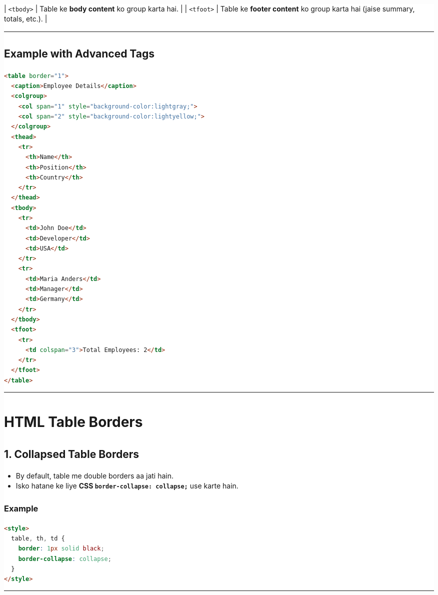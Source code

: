 | `<tbody>`     | Table ke **body content** ko group karta hai.                                                 |
| `<tfoot>`     | Table ke **footer content** ko group karta hai (jaise summary, totals, etc.).                 |

---

## Example with Advanced Tags
```html
<table border="1">
  <caption>Employee Details</caption>
  <colgroup>
    <col span="1" style="background-color:lightgray;">
    <col span="2" style="background-color:lightyellow;">
  </colgroup>
  <thead>
    <tr>
      <th>Name</th>
      <th>Position</th>
      <th>Country</th>
    </tr>
  </thead>
  <tbody>
    <tr>
      <td>John Doe</td>
      <td>Developer</td>
      <td>USA</td>
    </tr>
    <tr>
      <td>Maria Anders</td>
      <td>Manager</td>
      <td>Germany</td>
    </tr>
  </tbody>
  <tfoot>
    <tr>
      <td colspan="3">Total Employees: 2</td>
    </tr>
  </tfoot>
</table>
```

---

# HTML Table Borders

## 1. Collapsed Table Borders
- By default, table me double borders aa jati hain.  
- Isko hatane ke liye **CSS `border-collapse: collapse;`** use karte hain.

### Example
```html
<style>
  table, th, td {
    border: 1px solid black;
    border-collapse: collapse;
  }
</style>
```

---